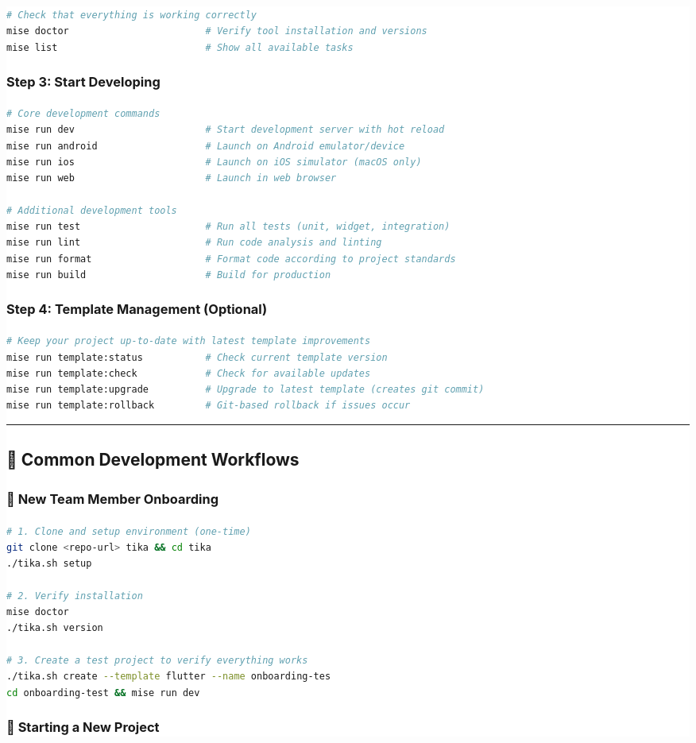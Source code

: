 ```bash
# Check that everything is working correctly
mise doctor                        # Verify tool installation and versions
mise list                          # Show all available tasks
```

### Step 3: Start Developing

```bash
# Core development commands
mise run dev                       # Start development server with hot reload
mise run android                   # Launch on Android emulator/device
mise run ios                       # Launch on iOS simulator (macOS only)
mise run web                       # Launch in web browser

# Additional development tools
mise run test                      # Run all tests (unit, widget, integration)
mise run lint                      # Run code analysis and linting
mise run format                    # Format code according to project standards
mise run build                     # Build for production
```

### Step 4: Template Management (Optional)

```bash
# Keep your project up-to-date with latest template improvements
mise run template:status           # Check current template version
mise run template:check            # Check for available updates
mise run template:upgrade          # Upgrade to latest template (creates git commit)
mise run template:rollback         # Git-based rollback if issues occur
```

---

## 🎯 Common Development Workflows

### 👤 **New Team Member Onboarding**

```bash
# 1. Clone and setup environment (one-time)
git clone <repo-url> tika && cd tika
./tika.sh setup

# 2. Verify installation
mise doctor
./tika.sh version

# 3. Create a test project to verify everything works
./tika.sh create --template flutter --name onboarding-tes
cd onboarding-test && mise run dev
```

### 📱 **Starting a New Project**
